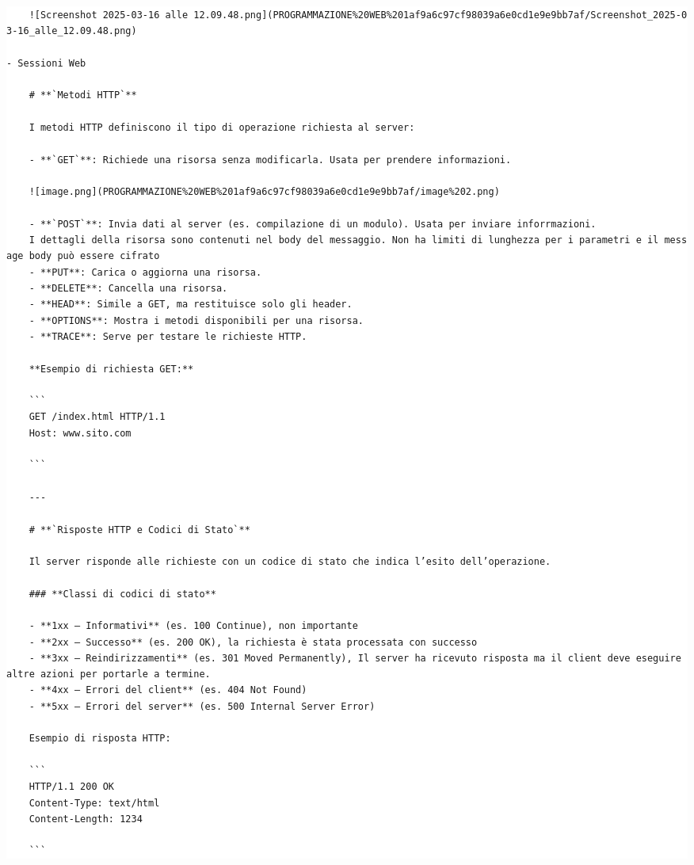         ![Screenshot 2025-03-16 alle 12.09.48.png](PROGRAMMAZIONE%20WEB%201af9a6c97cf98039a6e0cd1e9e9bb7af/Screenshot_2025-03-16_alle_12.09.48.png)
        
    - Sessioni Web
        
        # **`Metodi HTTP`**
        
        I metodi HTTP definiscono il tipo di operazione richiesta al server:
        
        - **`GET`**: Richiede una risorsa senza modificarla. Usata per prendere informazioni.
        
        ![image.png](PROGRAMMAZIONE%20WEB%201af9a6c97cf98039a6e0cd1e9e9bb7af/image%202.png)
        
        - **`POST`**: Invia dati al server (es. compilazione di un modulo). Usata per inviare inforrmazioni. 
        I dettagli della risorsa sono contenuti nel body del messaggio. Non ha limiti di lunghezza per i parametri e il message body può essere cifrato
        - **PUT**: Carica o aggiorna una risorsa.
        - **DELETE**: Cancella una risorsa.
        - **HEAD**: Simile a GET, ma restituisce solo gli header.
        - **OPTIONS**: Mostra i metodi disponibili per una risorsa.
        - **TRACE**: Serve per testare le richieste HTTP.
        
        **Esempio di richiesta GET:**
        
        ```
        GET /index.html HTTP/1.1
        Host: www.sito.com
        
        ```
        
        ---
        
        # **`Risposte HTTP e Codici di Stato`**
        
        Il server risponde alle richieste con un codice di stato che indica l’esito dell’operazione.
        
        ### **Classi di codici di stato**
        
        - **1xx – Informativi** (es. 100 Continue), non importante
        - **2xx – Successo** (es. 200 OK), la richiesta è stata processata con successo
        - **3xx – Reindirizzamenti** (es. 301 Moved Permanently), Il server ha ricevuto risposta ma il client deve eseguire altre azioni per portarle a termine.
        - **4xx – Errori del client** (es. 404 Not Found)
        - **5xx – Errori del server** (es. 500 Internal Server Error)
        
        Esempio di risposta HTTP:
        
        ```
        HTTP/1.1 200 OK
        Content-Type: text/html
        Content-Length: 1234
        
        ```
        